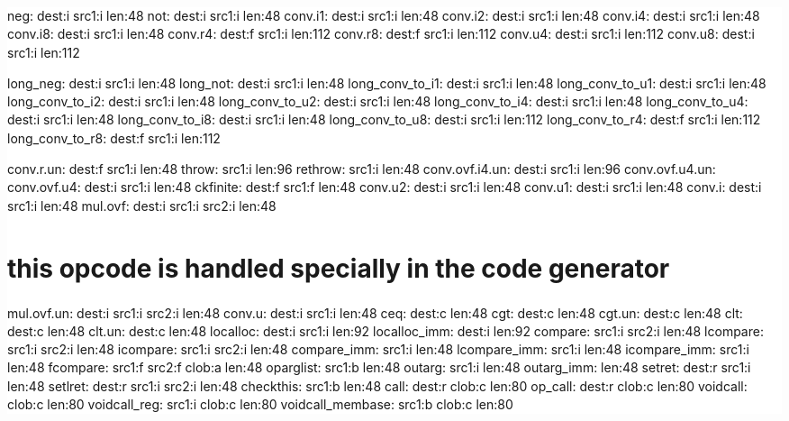 neg: dest:i src1:i len:48
not: dest:i src1:i len:48
conv.i1: dest:i src1:i len:48
conv.i2: dest:i src1:i len:48
conv.i4: dest:i src1:i len:48
conv.i8: dest:i src1:i len:48
conv.r4: dest:f src1:i len:112
conv.r8: dest:f src1:i len:112
conv.u4: dest:i src1:i len:112
conv.u8: dest:i src1:i len:112

long_neg: dest:i src1:i len:48
long_not: dest:i src1:i len:48
long_conv_to_i1: dest:i src1:i len:48
long_conv_to_u1: dest:i src1:i len:48
long_conv_to_i2: dest:i src1:i len:48
long_conv_to_u2: dest:i src1:i len:48
long_conv_to_i4: dest:i src1:i len:48
long_conv_to_u4: dest:i src1:i len:48
long_conv_to_i8: dest:i src1:i len:48
long_conv_to_u8: dest:i src1:i len:112
long_conv_to_r4: dest:f src1:i len:112
long_conv_to_r8: dest:f src1:i len:112

conv.r.un: dest:f src1:i len:48
throw: src1:i len:96
rethrow: src1:i len:48
conv.ovf.i4.un: dest:i src1:i len:96
conv.ovf.u4.un: 
conv.ovf.u4: dest:i src1:i len:48
ckfinite: dest:f src1:f len:48
conv.u2: dest:i src1:i len:48
conv.u1: dest:i src1:i len:48
conv.i: dest:i src1:i len:48
mul.ovf: dest:i src1:i src2:i len:48
# this opcode is handled specially in the code generator
mul.ovf.un: dest:i src1:i src2:i len:48
conv.u: dest:i src1:i len:48
ceq: dest:c len:48
cgt: dest:c len:48
cgt.un: dest:c len:48
clt: dest:c len:48
clt.un: dest:c len:48
localloc: dest:i src1:i len:92
localloc_imm: dest:i len:92
compare: src1:i src2:i len:48
lcompare: src1:i src2:i len:48
icompare: src1:i src2:i len:48
compare_imm: src1:i len:48
lcompare_imm: src1:i len:48
icompare_imm: src1:i len:48
fcompare: src1:f src2:f clob:a len:48
oparglist: src1:b len:48
outarg: src1:i len:48
outarg_imm: len:48
setret: dest:r src1:i len:48
setlret: dest:r src1:i src2:i len:48
checkthis: src1:b len:48
call: dest:r clob:c len:80
op_call: dest:r clob:c len:80
voidcall: clob:c len:80
voidcall_reg: src1:i clob:c len:80
voidcall_membase: src1:b clob:c len:80